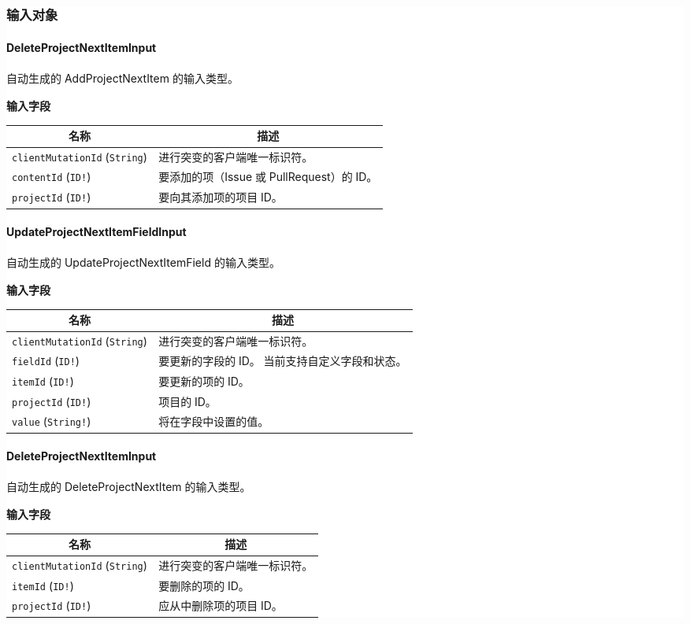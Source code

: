 ### 输入对象

#### DeleteProjectNextItemInput

自动生成的 AddProjectNextItem 的输入类型。

**输入字段**

| 名称                            | 描述                              |
| ----------------------------- | ------------------------------- |
| `clientMutationId` (`String`) | 进行突变的客户端唯一标识符。                  |
| `contentId` (`ID!`)           | 要添加的项（Issue 或 PullRequest）的 ID。 |
| `projectId` (`ID!`)           | 要向其添加项的项目 ID。                   |

#### UpdateProjectNextItemFieldInput

自动生成的 UpdateProjectNextItemField 的输入类型。

**输入字段**

| 名称                            | 描述                        |
| ----------------------------- | ------------------------- |
| `clientMutationId` (`String`) | 进行突变的客户端唯一标识符。            |
| `fieldId` (`ID!`)             | 要更新的字段的 ID。 当前支持自定义字段和状态。 |
| `itemId` (`ID!`)              | 要更新的项的 ID。                |
| `projectId` (`ID!`)           | 项目的 ID。                   |
| `value` (`String!`)           | 将在字段中设置的值。                |

#### DeleteProjectNextItemInput

自动生成的 DeleteProjectNextItem 的输入类型。

**输入字段**

| 名称                            | 描述             |
| ----------------------------- | -------------- |
| `clientMutationId` (`String`) | 进行突变的客户端唯一标识符。 |
| `itemId` (`ID!`)              | 要删除的项的 ID。     |
| `projectId` (`ID!`)           | 应从中删除项的项目 ID。  |
